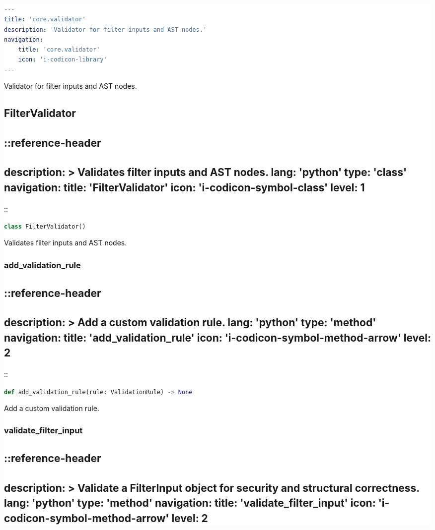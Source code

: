 ```yaml
---
title: 'core.validator'
description: 'Validator for filter inputs and AST nodes.'
navigation:
    title: 'core.validator'
    icon: 'i-codicon-library'
---
```


Validator for filter inputs and AST nodes.

## FilterValidator
::reference-header
---
description: >
    Validates filter inputs and AST nodes.
lang: 'python'
type: 'class'
navigation:
    title: 'FilterValidator'
    icon: 'i-codicon-symbol-class'
    level: 1
---
::

```python
class FilterValidator()
```

Validates filter inputs and AST nodes.

### add_validation_rule
::reference-header
---
description: >
    Add a custom validation rule.
lang: 'python'
type: 'method'
navigation:
    title: 'add_validation_rule'
    icon: 'i-codicon-symbol-method-arrow'
    level: 2
---
::

```python
def add_validation_rule(rule: ValidationRule) -> None
```

Add a custom validation rule.

### validate_filter_input
::reference-header
---
description: >
    Validate a FilterInput object for security and structural correctness.
lang: 'python'
type: 'method'
navigation:
    title: 'validate_filter_input'
    icon: 'i-codicon-symbol-method-arrow'
    level: 2
---